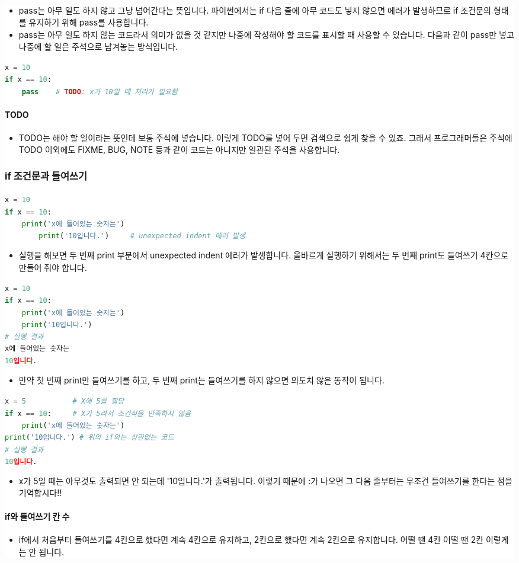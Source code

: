* pass는 아무 일도 하지 않고 그냥 넘어간다는 뜻입니다. 파이썬에서는 if 다음 줄에 아무 코드도 넣지 않으면 에러가 발생하므로 if 조건문의 형태를 유지하기 위해 pass를 사용합니다.
* pass는 아무 일도 하지 않는 코드라서 의미가 없을 것 같지만 나중에 작성해야 할 코드를 표시할 때 사용할 수 있습니다. 다음과 같이 pass만 넣고 나중에 할 일은 주석으로 남겨놓는 방식입니다.

```python
x = 10
if x == 10:
    pass	# TODO: x가 10일 때 처리가 필요함
```

#### TODO

* TODO는 해야 할 일이라는 뜻인데 보통 주석에 넣습니다. 이렇게 TODO를 넣어 두면 검색으로 쉽게 찾을 수 있죠. 그래서 프로그래머들은 주석에 TODO 이외에도 FIXME, BUG, NOTE 등과 같이 코드는 아니지만 일관된 주석을 사용합니다.



### if 조건문과 들여쓰기

```python
x = 10
if x == 10:
    print('x에 들어있는 숫자는')
		print('10입니다.')		# unexpected indent 에러 발생
```

* 실행을 해보면 두 번째 print 부분에서 unexpected indent 에러가 발생합니다. 올바르게 실행하기 위해서는 두 번째 print도 들여쓰기 4칸으로 만들어 줘야 합니다.

```python
x = 10
if x == 10:
    print('x에 들어있는 숫자는')
	print('10입니다.')
# 실행 결과
x에 들어있는 숫자는
10입니다.
```



* 만약 첫 번째 print만 들여쓰기를 하고, 두 번째 print는 들여쓰기를 하지 않으면 의도치 않은 동작이 됩니다.

```python
x = 5			# X에 5를 할당
if x == 10:		# X가 5라서 조건식을 만족하지 않음
    print('x에 들어있는 숫자는')
print('10입니다.')	# 위의 if와는 상관없는 코드
# 실행 결과
10입니다.
```

* x가 5일 때는 아무것도 출력되면 안 되는데 '10입니다.'가 출력됩니다. 이렇기 때문에 :가 나오면 그 다음 줄부터는 무조건 들여쓰기를 한다는 점을 기억합시다!!

#### if와 들여쓰기 칸 수

* if에서 처음부터 들여쓰기를 4칸으로 했다면 계속 4칸으로 유지하고, 2칸으로 했다면 계속 2칸으로 유지합니다. 어떨 땐 4칸 어떨 땐 2칸 이렇게는 안 됩니다.
